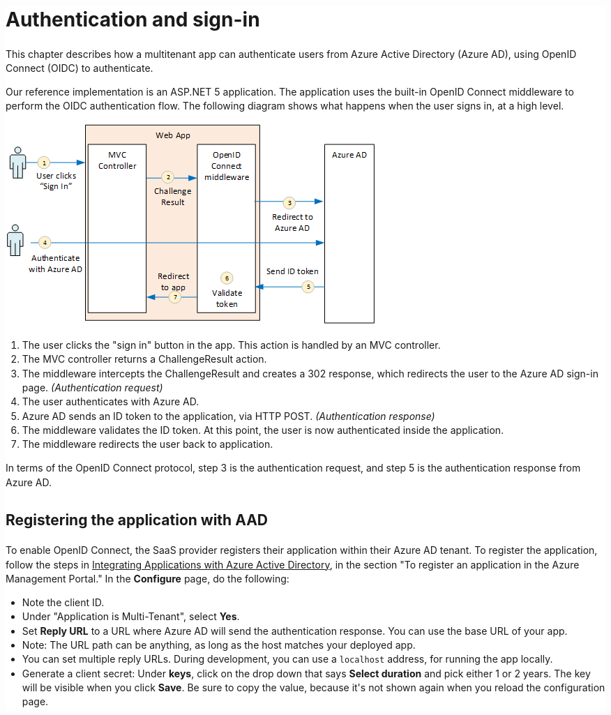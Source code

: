 # Authentication and sign-in

This chapter describes how a multitenant app can authenticate users from Azure Active Directory (Azure AD), using OpenID Connect (OIDC) to authenticate.

Our reference implementation is an ASP.NET 5 application. The application uses the built-in OpenID Connect middleware to perform the OIDC authentication flow. The following diagram shows what happens when the user signs in, at a high level.

![Authentication flow](media/authentication/auth-flow.png)

1.	The user clicks the "sign in" button in the app. This action is handled by an MVC controller.
2.	The MVC controller returns a ChallengeResult action.
3.	The middleware intercepts the ChallengeResult and creates a 302 response, which redirects the user to the Azure AD sign-in page. _(Authentication request)_
4.	The user authenticates with Azure AD.
5.	Azure AD sends an ID token to the application, via HTTP POST. _(Authentication response)_
6.	The middleware validates the ID token. At this point, the user is now authenticated inside the application.
7.	The middleware redirects the user back to application.

In terms of the OpenID Connect protocol, step 3 is the authentication request, and step 5 is the authentication response from Azure AD.

## Registering the application with AAD

To enable OpenID Connect, the SaaS provider registers their application within their Azure AD tenant.
To register the application, follow the steps in [Integrating Applications with Azure Active Directory](https://azure.microsoft.com/en-us/documentation/articles/active-directory-integrating-applications/), in the section "To register an application in the Azure Management Portal." In the **Configure** page, do the following:

-	Note the client ID.
-	Under "Application is Multi-Tenant", select **Yes**.
-	Set **Reply URL** to a URL where Azure AD will send the authentication response. You can use the base URL of your app.
  -	Note: The URL path can be anything, as long as the host matches your deployed app.
  -	You can set multiple reply URLs. During development, you can use a `localhost` address, for running the app locally.
-	Generate a client secret: Under **keys**, click on the drop down that says **Select duration** and pick either 1 or 2 years. The key will be visible when you click **Save**. Be sure to copy the value, because it's not shown again when you reload the configuration page.
